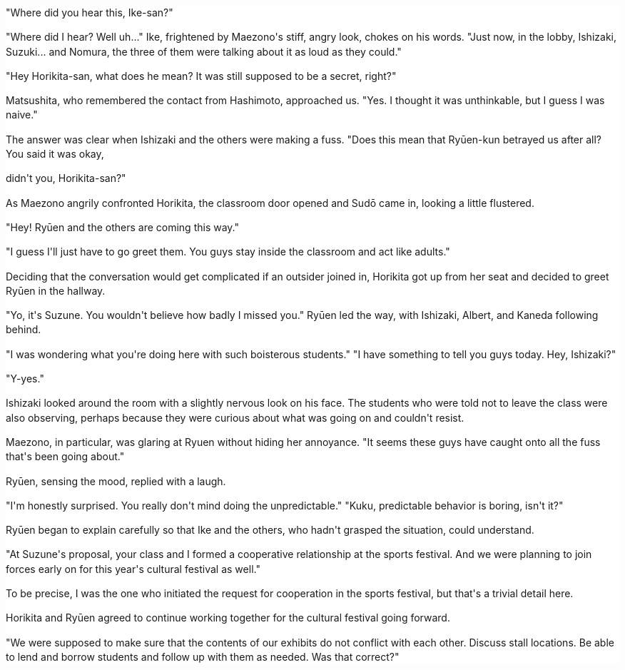 "Where did you hear this, Ike-san?"

"Where did I hear? Well uh..." Ike, frightened by Maezono's stiff, angry look, chokes on his words. "Just now, in the lobby, Ishizaki, Suzuki... and Nomura, the three of them were talking about it as loud as they could."

"Hey Horikita-san, what does he mean? It was still supposed to be a secret, right?"

Matsushita, who remembered the contact from Hashimoto, approached us. "Yes. I thought it was unthinkable, but I guess I was naive."

The answer was clear when Ishizaki and the others were making a fuss. "Does this mean that Ryūen-kun betrayed us after all? You said it was okay,

didn't you, Horikita-san?"

As Maezono angrily confronted Horikita, the classroom door opened and Sudō came in, looking a little flustered.

"Hey! Ryūen and the others are coming this way."

"I guess I'll just have to go greet them. You guys stay inside the classroom and act like adults."

Deciding that the conversation would get complicated if an outsider joined in, Horikita got up from her seat and decided to greet Ryūen in the hallway.

"Yo, it's Suzune. You wouldn't believe how badly I missed you." Ryūen led the way, with Ishizaki, Albert, and Kaneda following behind.

"I was wondering what you're doing here with such boisterous students." "I have something to tell you guys today. Hey, Ishizaki?"

"Y-yes."

Ishizaki looked around the room with a slightly nervous look on his face. The students who were told not to leave the class were also observing, perhaps because they were curious about what was going on and couldn't resist.

Maezono, in particular, was glaring at Ryuen without hiding her annoyance. "It seems these guys have caught onto all the fuss that's been going about."

Ryūen, sensing the mood, replied with a laugh.

"I'm honestly surprised. You really don't mind doing the unpredictable." "Kuku, predictable behavior is boring, isn't it?"

Ryūen began to explain carefully so that Ike and the others, who hadn't grasped the situation, could understand.

"At Suzune's proposal, your class and I formed a cooperative relationship at the sports festival. And we were planning to join forces early on for this year's cultural festival as well."

To be precise, I was the one who initiated the request for cooperation in the sports festival, but that's a trivial detail here.

Horikita and Ryūen agreed to continue working together for the cultural festival going forward.

"We were supposed to make sure that the contents of our exhibits do not conflict with each other. Discuss stall locations. Be able to lend and borrow students and follow up with them as needed. Was that correct?"
